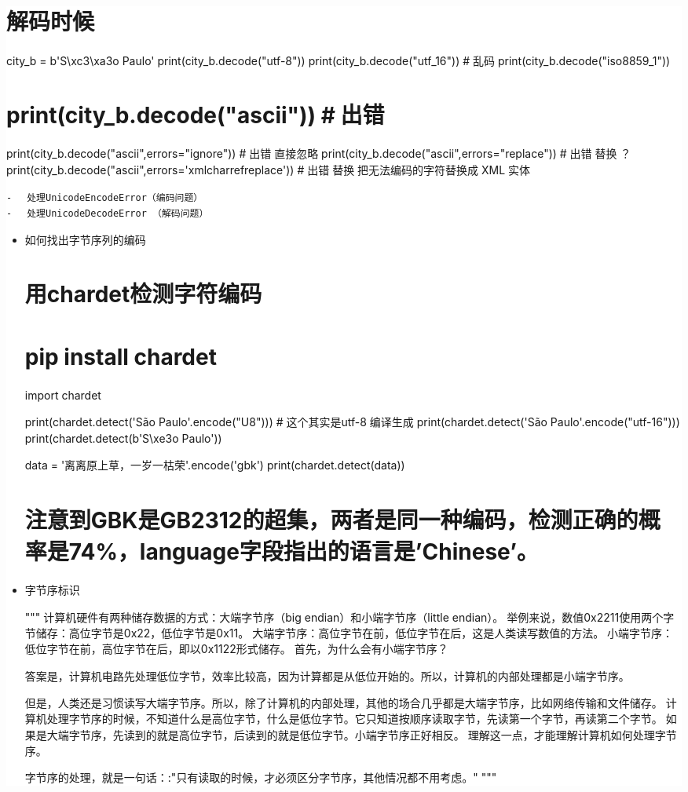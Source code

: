  # 解码时候
  city_b = b'S\xc3\xa3o Paulo'
  print(city_b.decode("utf-8"))
  print(city_b.decode("utf_16"))    # 乱码
  print(city_b.decode("iso8859_1"))
  # print(city_b.decode("ascii")) # 出错
  print(city_b.decode("ascii",errors="ignore")) # 出错 直接忽略
  print(city_b.decode("ascii",errors="replace")) # 出错 替换 ？
  print(city_b.decode("ascii",errors='xmlcharrefreplace')) # 出错 替换 把无法编码的字符替换成 XML 实体

	- 　处理UnicodeEncodeError（编码问题） 
	- 　处理UnicodeDecodeError （解码问题）

- 如何找出字节序列的编码 

  # 用chardet检测字符编码
  # pip install chardet
  
  import chardet
  
  print(chardet.detect('São Paulo'.encode("U8")))  # 这个其实是utf-8 编译生成
  print(chardet.detect('São Paulo'.encode("utf-16")))
  print(chardet.detect(b'S\xe3o Paulo'))
  
  data = '离离原上草，一岁一枯荣'.encode('gbk')
  print(chardet.detect(data))
  # 注意到GBK是GB2312的超集，两者是同一种编码，检测正确的概率是74%，language字段指出的语言是’Chinese’。

- 字节序标识

  """
  计算机硬件有两种储存数据的方式：大端字节序（big endian）和小端字节序（little endian）。
  举例来说，数值0x2211使用两个字节储存：高位字节是0x22，低位字节是0x11。
  大端字节序：高位字节在前，低位字节在后，这是人类读写数值的方法。
  小端字节序：低位字节在前，高位字节在后，即以0x1122形式储存。
  首先，为什么会有小端字节序？
  
  答案是，计算机电路先处理低位字节，效率比较高，因为计算都是从低位开始的。所以，计算机的内部处理都是小端字节序。
  
  但是，人类还是习惯读写大端字节序。所以，除了计算机的内部处理，其他的场合几乎都是大端字节序，比如网络传输和文件储存。
  计算机处理字节序的时候，不知道什么是高位字节，什么是低位字节。它只知道按顺序读取字节，先读第一个字节，再读第二个字节。
  如果是大端字节序，先读到的就是高位字节，后读到的就是低位字节。小端字节序正好相反。
  理解这一点，才能理解计算机如何处理字节序。
  
  字节序的处理，就是一句话：:"只有读取的时候，才必须区分字节序，其他情况都不用考虑。"
  """
  